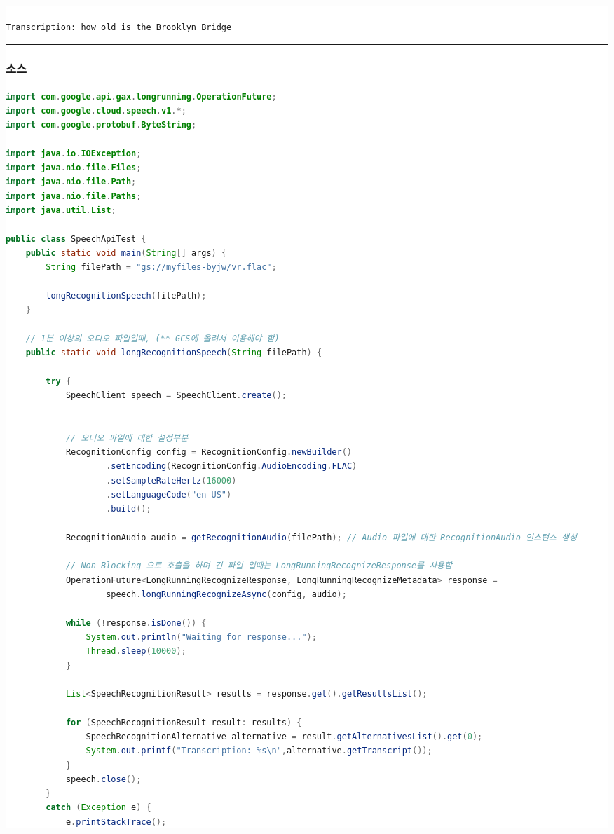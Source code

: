 ```

Transcription: how old is the Brooklyn Bridge

```

---

### 소스


```java
import com.google.api.gax.longrunning.OperationFuture;
import com.google.cloud.speech.v1.*;
import com.google.protobuf.ByteString;

import java.io.IOException;
import java.nio.file.Files;
import java.nio.file.Path;
import java.nio.file.Paths;
import java.util.List;

public class SpeechApiTest {
    public static void main(String[] args) {
        String filePath = "gs://myfiles-byjw/vr.flac";

        longRecognitionSpeech(filePath);
    }

    // 1분 이상의 오디오 파일일때, (** GCS에 올려서 이용해야 함)
    public static void longRecognitionSpeech(String filePath) {

        try {
            SpeechClient speech = SpeechClient.create();


            // 오디오 파일에 대한 설정부분
            RecognitionConfig config = RecognitionConfig.newBuilder()
                    .setEncoding(RecognitionConfig.AudioEncoding.FLAC)
                    .setSampleRateHertz(16000)
                    .setLanguageCode("en-US")
                    .build();

            RecognitionAudio audio = getRecognitionAudio(filePath); // Audio 파일에 대한 RecognitionAudio 인스턴스 생성

            // Non-Blocking 으로 호출을 하며 긴 파일 일때는 LongRunningRecognizeResponse를 사용함
            OperationFuture<LongRunningRecognizeResponse, LongRunningRecognizeMetadata> response =
                    speech.longRunningRecognizeAsync(config, audio);

            while (!response.isDone()) {
                System.out.println("Waiting for response...");
                Thread.sleep(10000);
            }

            List<SpeechRecognitionResult> results = response.get().getResultsList();

            for (SpeechRecognitionResult result: results) {
                SpeechRecognitionAlternative alternative = result.getAlternativesList().get(0);
                System.out.printf("Transcription: %s\n",alternative.getTranscript());
            }
            speech.close();
        }
        catch (Exception e) {
            e.printStackTrace();
```